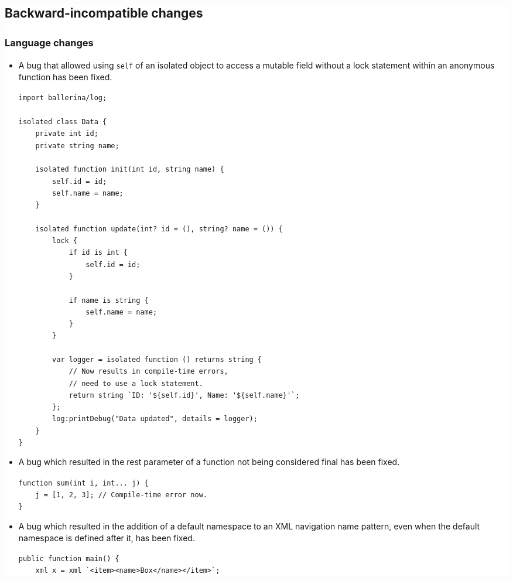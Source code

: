 ## Backward-incompatible changes

### Language changes

- A bug that allowed using `self` of an isolated object to access a mutable field without a lock statement within an anonymous function has been fixed.

    ```ballerina
    import ballerina/log;

    isolated class Data {
        private int id;
        private string name;

        isolated function init(int id, string name) {
            self.id = id;
            self.name = name;
        }

        isolated function update(int? id = (), string? name = ()) {
            lock {
                if id is int {
                    self.id = id;
                }

                if name is string {
                    self.name = name;
                }
            }

            var logger = isolated function () returns string {
                // Now results in compile-time errors,
                // need to use a lock statement.
                return string `ID: '${self.id}', Name: '${self.name}'`;
            };
            log:printDebug("Data updated", details = logger);
        }
    }
    ```

- A bug which resulted in the rest parameter of a function not being considered final has been fixed.

    ```ballerina
    function sum(int i, int... j) {
        j = [1, 2, 3]; // Compile-time error now.
    }
    ```

- A bug which resulted in the addition of a default namespace to an XML navigation name pattern, even when the default namespace is defined after it, has been fixed.

    ```ballerina
    public function main() {
        xml x = xml `<item><name>Box</name></item>`;
